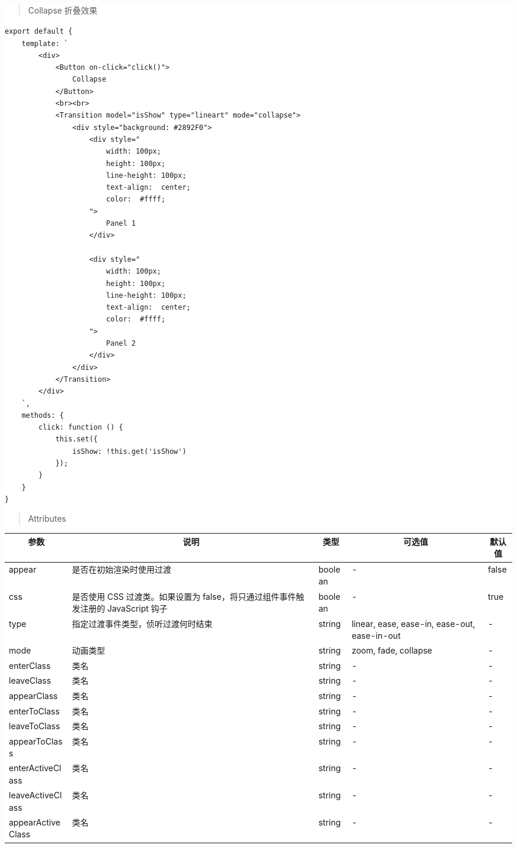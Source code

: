 > Collapse 折叠效果

    export default {
        template: `
            <div>
                <Button on-click="click()">
                    Collapse
                </Button>
                <br><br>
                <Transition model="isShow" type="lineart" mode="collapse">
                    <div style="background: #2892F0">
                        <div style="
                            width: 100px;
                            height: 100px;
                            line-height: 100px;
                            text-align:  center;
                            color:  #ffff;
                        ">
                            Panel 1
                        </div>

                        <div style="
                            width: 100px;
                            height: 100px;
                            line-height: 100px;
                            text-align:  center;
                            color:  #ffff;
                        ">
                            Panel 2
                        </div>
                    </div>
                </Transition>
            </div>
        `,
        methods: {
            click: function () {
                this.set({
                    isShow: !this.get('isShow')
                });
            }
        }
    }


> Attributes

参数 | 说明 | 类型 | 可选值 | 默认值
---|---|---|---|---
appear | 是否在初始渲染时使用过渡 | boolean | - | false
css | 是否使用 CSS 过渡类。如果设置为 false，将只通过组件事件触发注册的 JavaScript 钩子 | boolean | - | true
type | 指定过渡事件类型，侦听过渡何时结束 | string | linear, ease, ease-in, ease-out, ease-in-out | -
mode | 动画类型 | string | zoom, fade, collapse | -
enterClass | 类名 | string | - | -
leaveClass | 类名 | string | - | -
appearClass | 类名 | string | - | -
enterToClass | 类名 | string | - | -
leaveToClass | 类名 | string | - | -
appearToClass | 类名 | string | - | -
enterActiveClass | 类名 | string | - | -
leaveActiveClass | 类名 | string | - | -
appearActiveClass | 类名 | string | - | -
